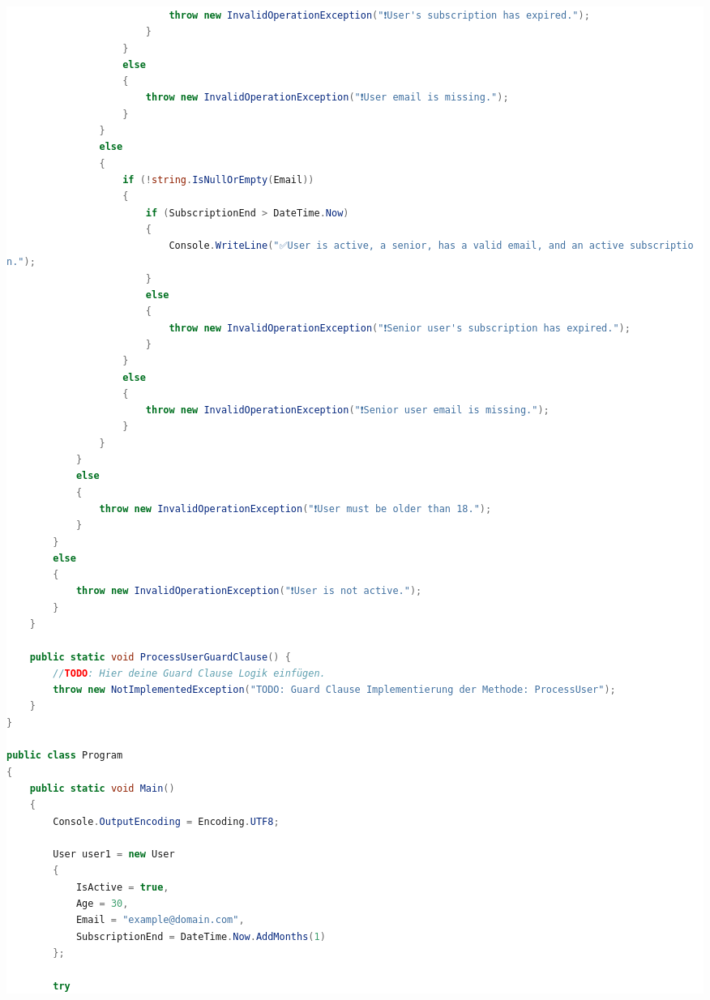 ```csharp
                            throw new InvalidOperationException("❗User's subscription has expired.");
                        }
                    }
                    else
                    {
                        throw new InvalidOperationException("❗User email is missing.");
                    }
                }
                else
                {
                    if (!string.IsNullOrEmpty(Email))
                    {
                        if (SubscriptionEnd > DateTime.Now)
                        {
                            Console.WriteLine("✅User is active, a senior, has a valid email, and an active subscription.");
                        }
                        else
                        {
                            throw new InvalidOperationException("❗Senior user's subscription has expired.");
                        }
                    }
                    else
                    {
                        throw new InvalidOperationException("❗Senior user email is missing.");
                    }
                }
            }
            else
            {
                throw new InvalidOperationException("❗User must be older than 18.");
            }
        }
        else
        {
            throw new InvalidOperationException("❗User is not active.");
        }
    }

    public static void ProcessUserGuardClause() {
        //TODO: Hier deine Guard Clause Logik einfügen.
        throw new NotImplementedException("TODO: Guard Clause Implementierung der Methode: ProcessUser");
    }
}

public class Program
{
    public static void Main()
    {
        Console.OutputEncoding = Encoding.UTF8;

        User user1 = new User
        {
            IsActive = true,
            Age = 30,
            Email = "example@domain.com",
            SubscriptionEnd = DateTime.Now.AddMonths(1)
        };

        try
```